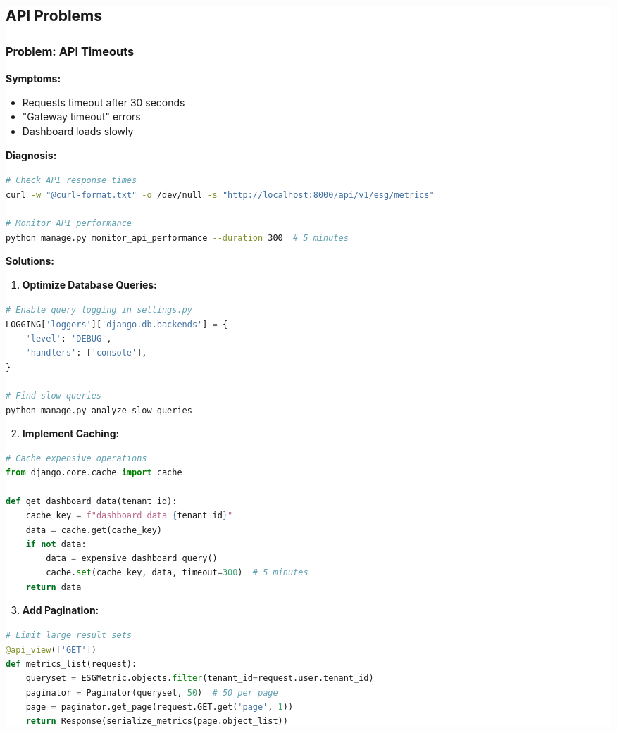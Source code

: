 
## API Problems

### Problem: API Timeouts

**Symptoms:**
- Requests timeout after 30 seconds
- "Gateway timeout" errors
- Dashboard loads slowly

**Diagnosis:**
```bash
# Check API response times
curl -w "@curl-format.txt" -o /dev/null -s "http://localhost:8000/api/v1/esg/metrics"

# Monitor API performance
python manage.py monitor_api_performance --duration 300  # 5 minutes
```

**Solutions:**

1. **Optimize Database Queries:**
```python
# Enable query logging in settings.py
LOGGING['loggers']['django.db.backends'] = {
    'level': 'DEBUG',
    'handlers': ['console'],
}

# Find slow queries
python manage.py analyze_slow_queries
```

2. **Implement Caching:**
```python
# Cache expensive operations
from django.core.cache import cache

def get_dashboard_data(tenant_id):
    cache_key = f"dashboard_data_{tenant_id}"
    data = cache.get(cache_key)
    if not data:
        data = expensive_dashboard_query()
        cache.set(cache_key, data, timeout=300)  # 5 minutes
    return data
```

3. **Add Pagination:**
```python
# Limit large result sets
@api_view(['GET'])
def metrics_list(request):
    queryset = ESGMetric.objects.filter(tenant_id=request.user.tenant_id)
    paginator = Paginator(queryset, 50)  # 50 per page
    page = paginator.get_page(request.GET.get('page', 1))
    return Response(serialize_metrics(page.object_list))
```
